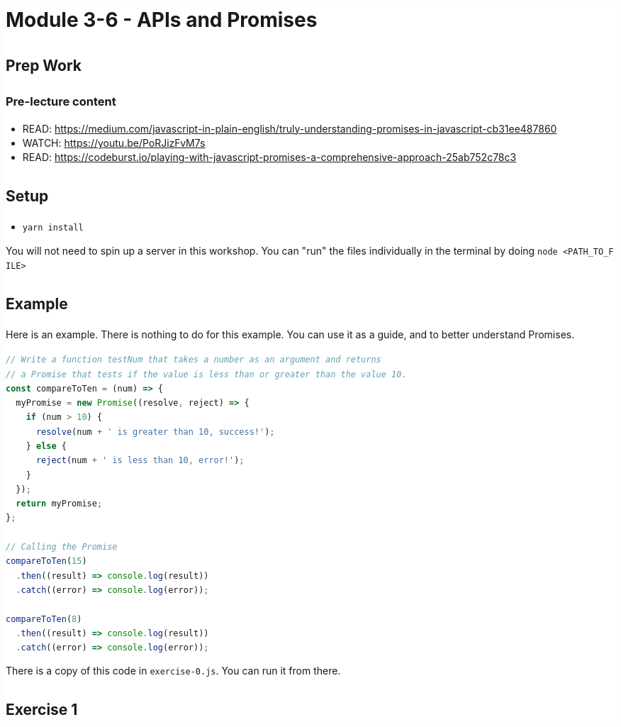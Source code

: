 # Module 3-6 - APIs and Promises

## Prep Work

### Pre-lecture content

- READ: https://medium.com/javascript-in-plain-english/truly-understanding-promises-in-javascript-cb31ee487860
- WATCH: https://youtu.be/PoRJizFvM7s
- READ: https://codeburst.io/playing-with-javascript-promises-a-comprehensive-approach-25ab752c78c3

## Setup

- `yarn install`

You will not need to spin up a server in this workshop. You can "run" the files individually in the terminal by doing `node <PATH_TO_FILE>`

## Example

Here is an example. There is nothing to do for this example. You can use it as a guide, and to better understand Promises.

```js
// Write a function testNum that takes a number as an argument and returns
// a Promise that tests if the value is less than or greater than the value 10.
const compareToTen = (num) => {
  myPromise = new Promise((resolve, reject) => {
    if (num > 10) {
      resolve(num + ' is greater than 10, success!');
    } else {
      reject(num + ' is less than 10, error!');
    }
  });
  return myPromise;
};

// Calling the Promise
compareToTen(15)
  .then((result) => console.log(result))
  .catch((error) => console.log(error));

compareToTen(8)
  .then((result) => console.log(result))
  .catch((error) => console.log(error));
```

There is a copy of this code in `exercise-0.js`. You can run it from there.

## Exercise 1
